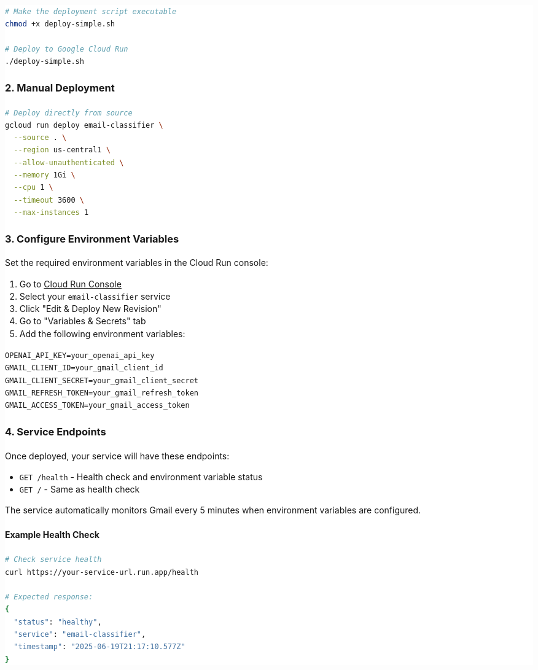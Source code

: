 ```bash
# Make the deployment script executable
chmod +x deploy-simple.sh

# Deploy to Google Cloud Run
./deploy-simple.sh
```

### 2. Manual Deployment

```bash
# Deploy directly from source
gcloud run deploy email-classifier \
  --source . \
  --region us-central1 \
  --allow-unauthenticated \
  --memory 1Gi \
  --cpu 1 \
  --timeout 3600 \
  --max-instances 1
```

### 3. Configure Environment Variables

Set the required environment variables in the Cloud Run console:

1. Go to [Cloud Run Console](https://console.cloud.google.com/run)
2. Select your `email-classifier` service
3. Click "Edit & Deploy New Revision"
4. Go to "Variables & Secrets" tab
5. Add the following environment variables:

```
OPENAI_API_KEY=your_openai_api_key
GMAIL_CLIENT_ID=your_gmail_client_id
GMAIL_CLIENT_SECRET=your_gmail_client_secret
GMAIL_REFRESH_TOKEN=your_gmail_refresh_token
GMAIL_ACCESS_TOKEN=your_gmail_access_token
```

### 4. Service Endpoints

Once deployed, your service will have these endpoints:

- `GET /health` - Health check and environment variable status
- `GET /` - Same as health check

The service automatically monitors Gmail every 5 minutes when environment variables are configured.

#### Example Health Check

```bash
# Check service health
curl https://your-service-url.run.app/health

# Expected response:
{
  "status": "healthy",
  "service": "email-classifier",
  "timestamp": "2025-06-19T21:17:10.577Z"
}
```
